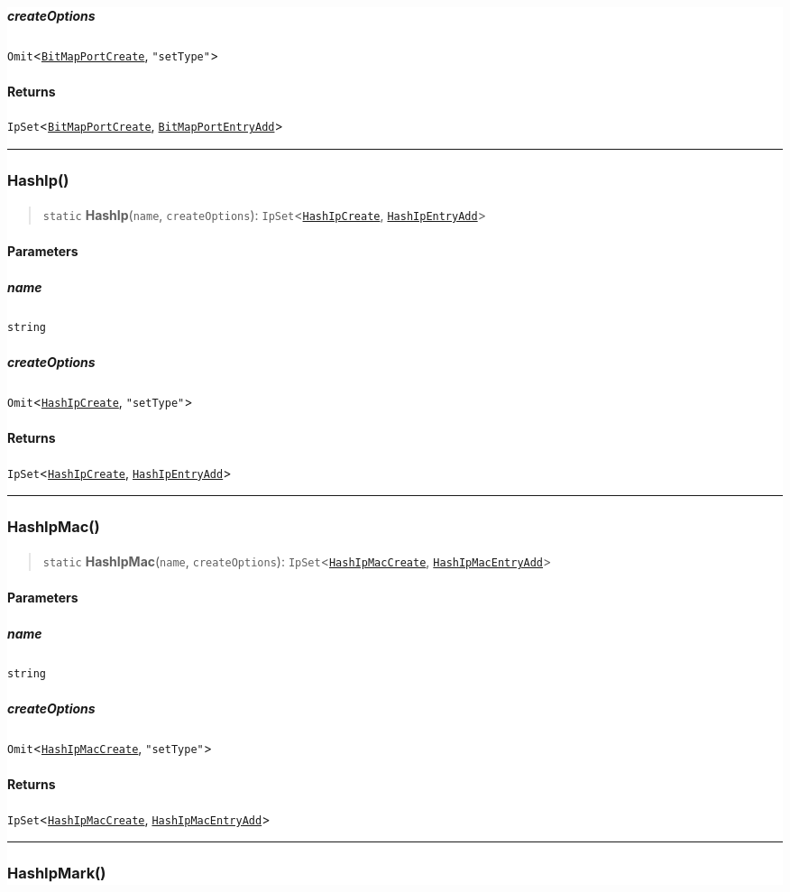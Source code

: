 ##### createOptions

`Omit`\<[`BitMapPortCreate`](../interfaces/BitMapPortCreate.md), `"setType"`\>

#### Returns

`IpSet`\<[`BitMapPortCreate`](../interfaces/BitMapPortCreate.md), [`BitMapPortEntryAdd`](../interfaces/BitMapPortEntryAdd.md)\>

***

### HashIp()

> `static` **HashIp**(`name`, `createOptions`): `IpSet`\<[`HashIpCreate`](../interfaces/HashIpCreate.md), [`HashIpEntryAdd`](../interfaces/HashIpEntryAdd.md)\>

#### Parameters

##### name

`string`

##### createOptions

`Omit`\<[`HashIpCreate`](../interfaces/HashIpCreate.md), `"setType"`\>

#### Returns

`IpSet`\<[`HashIpCreate`](../interfaces/HashIpCreate.md), [`HashIpEntryAdd`](../interfaces/HashIpEntryAdd.md)\>

***

### HashIpMac()

> `static` **HashIpMac**(`name`, `createOptions`): `IpSet`\<[`HashIpMacCreate`](../interfaces/HashIpMacCreate.md), [`HashIpMacEntryAdd`](../interfaces/HashIpMacEntryAdd.md)\>

#### Parameters

##### name

`string`

##### createOptions

`Omit`\<[`HashIpMacCreate`](../interfaces/HashIpMacCreate.md), `"setType"`\>

#### Returns

`IpSet`\<[`HashIpMacCreate`](../interfaces/HashIpMacCreate.md), [`HashIpMacEntryAdd`](../interfaces/HashIpMacEntryAdd.md)\>

***

### HashIpMark()
